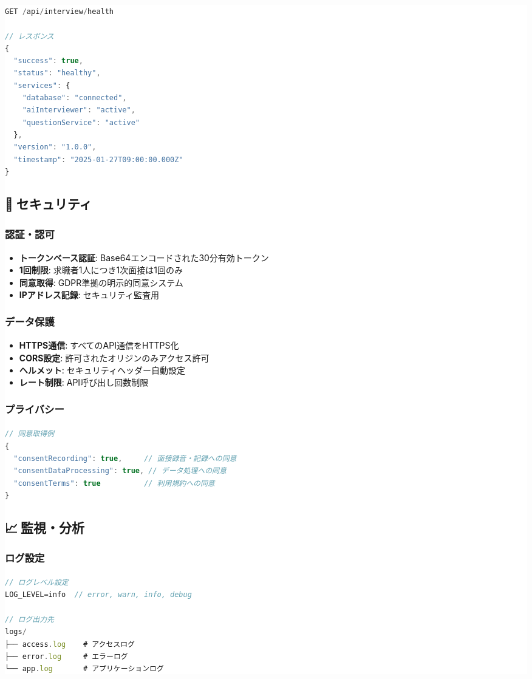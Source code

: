 ```typescript
GET /api/interview/health

// レスポンス
{
  "success": true,
  "status": "healthy",
  "services": {
    "database": "connected",
    "aiInterviewer": "active",
    "questionService": "active"
  },
  "version": "1.0.0",
  "timestamp": "2025-01-27T09:00:00.000Z"
}
```

## 🔐 セキュリティ

### 認証・認可

- **トークンベース認証**: Base64エンコードされた30分有効トークン
- **1回制限**: 求職者1人につき1次面接は1回のみ
- **同意取得**: GDPR準拠の明示的同意システム
- **IPアドレス記録**: セキュリティ監査用

### データ保護

- **HTTPS通信**: すべてのAPI通信をHTTPS化
- **CORS設定**: 許可されたオリジンのみアクセス許可
- **ヘルメット**: セキュリティヘッダー自動設定
- **レート制限**: API呼び出し回数制限

### プライバシー

```typescript
// 同意取得例
{
  "consentRecording": true,     // 面接録音・記録への同意
  "consentDataProcessing": true, // データ処理への同意  
  "consentTerms": true          // 利用規約への同意
}
```

## 📈 監視・分析

### ログ設定

```javascript
// ログレベル設定
LOG_LEVEL=info  // error, warn, info, debug

// ログ出力先
logs/
├── access.log    # アクセスログ
├── error.log     # エラーログ
└── app.log       # アプリケーションログ
```
